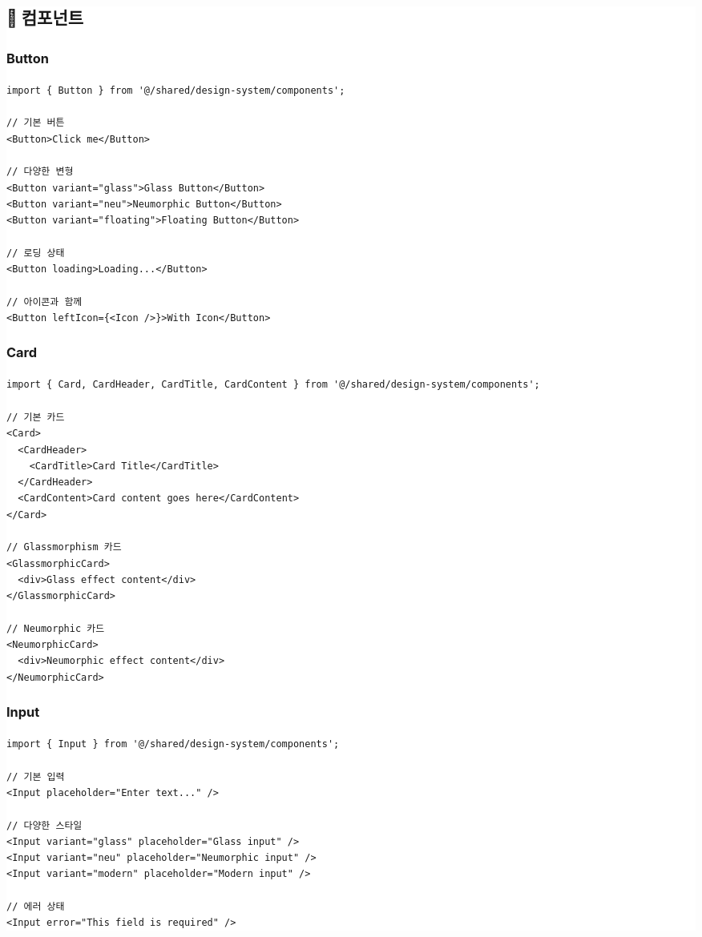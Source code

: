 ```javascript
```

## 🧩 컴포넌트

### Button

```tsx
import { Button } from '@/shared/design-system/components';

// 기본 버튼
<Button>Click me</Button>

// 다양한 변형
<Button variant="glass">Glass Button</Button>
<Button variant="neu">Neumorphic Button</Button>
<Button variant="floating">Floating Button</Button>

// 로딩 상태
<Button loading>Loading...</Button>

// 아이콘과 함께
<Button leftIcon={<Icon />}>With Icon</Button>
```

### Card

```tsx
import { Card, CardHeader, CardTitle, CardContent } from '@/shared/design-system/components';

// 기본 카드
<Card>
  <CardHeader>
    <CardTitle>Card Title</CardTitle>
  </CardHeader>
  <CardContent>Card content goes here</CardContent>
</Card>

// Glassmorphism 카드
<GlassmorphicCard>
  <div>Glass effect content</div>
</GlassmorphicCard>

// Neumorphic 카드
<NeumorphicCard>
  <div>Neumorphic effect content</div>
</NeumorphicCard>
```

### Input

```tsx
import { Input } from '@/shared/design-system/components';

// 기본 입력
<Input placeholder="Enter text..." />

// 다양한 스타일
<Input variant="glass" placeholder="Glass input" />
<Input variant="neu" placeholder="Neumorphic input" />
<Input variant="modern" placeholder="Modern input" />

// 에러 상태
<Input error="This field is required" />
```
